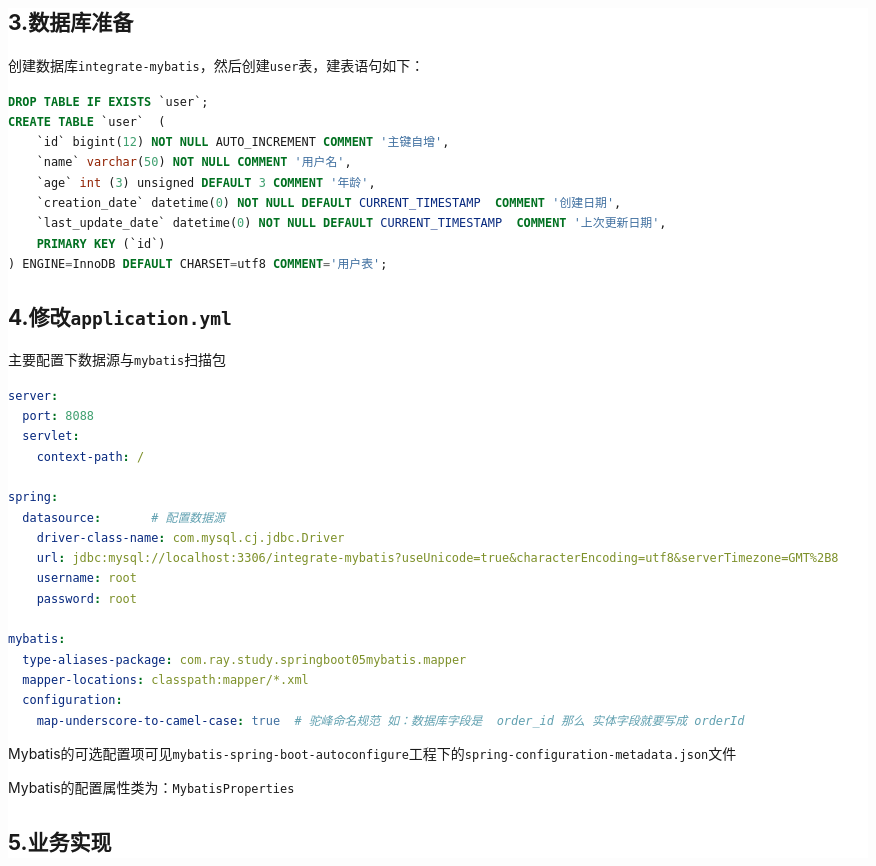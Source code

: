 

## 3.数据库准备

创建数据库`integrate-mybatis`，然后创建`user`表，建表语句如下：

```sql
DROP TABLE IF EXISTS `user`;
CREATE TABLE `user`  (
    `id` bigint(12) NOT NULL AUTO_INCREMENT COMMENT '主键自增',
    `name` varchar(50) NOT NULL COMMENT '用户名',
    `age` int (3) unsigned DEFAULT 3 COMMENT '年龄',
    `creation_date` datetime(0) NOT NULL DEFAULT CURRENT_TIMESTAMP  COMMENT '创建日期',
    `last_update_date` datetime(0) NOT NULL DEFAULT CURRENT_TIMESTAMP  COMMENT '上次更新日期',
    PRIMARY KEY (`id`)
) ENGINE=InnoDB DEFAULT CHARSET=utf8 COMMENT='用户表';
```



## 4.修改`application.yml`

主要配置下数据源与`mybatis`扫描包



```yml
server:
  port: 8088
  servlet:
    context-path: /

spring:
  datasource:       # 配置数据源
    driver-class-name: com.mysql.cj.jdbc.Driver
    url: jdbc:mysql://localhost:3306/integrate-mybatis?useUnicode=true&characterEncoding=utf8&serverTimezone=GMT%2B8
    username: root
    password: root

mybatis:
  type-aliases-package: com.ray.study.springboot05mybatis.mapper
  mapper-locations: classpath:mapper/*.xml
  configuration:
    map-underscore-to-camel-case: true  # 驼峰命名规范 如：数据库字段是  order_id 那么 实体字段就要写成 orderId


```



Mybatis的可选配置项可见`mybatis-spring-boot-autoconfigure`工程下的`spring-configuration-metadata.json`文件

Mybatis的配置属性类为：`MybatisProperties`



## 5.业务实现
